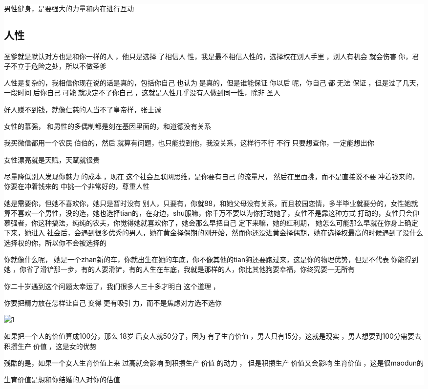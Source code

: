 





男性健身，是要强大的力量和内在进行互动





## 人性

圣爹就是默认对方也是和你一样的人 ，他只是选择 了相信人 性，我是最不相信人性的，选择权在别人手里 ，别人有机会 就会伤害 你，君子不立于危险之处，所以不做圣爹



人性是复杂的，我相信你现在说的话是真的，包括你自己 也认为 是真的，但是谁能保证 你以后 呢，你自己 都 无法 保证 ，但是过了几天，一段时间 后你自己 可能 就决定不了你自己 ，这就是人性几乎没有人做到同一性，除非 圣人  



好人赚不到钱，就像仁慈的人当不了皇帝样，张士诚



女性的慕强， 和男性的多偶制都是刻在基因里面的，和道德没有关系 





我买微信都用一个农民 伯伯的，然后  就算有问题，也只能找到他，我没关系，这样行不行  不行  只要想查你，一定能想出你





女性漂亮就是天赋，天赋就很贵 



尽量降低别人发现你魅力 的成本 ，现在 这个社会互联网思维，是你要有自己 的流量尺， 然后在里面挑，而不是直接说不要 冲着钱来的， 你要在冲着钱来的 中挑一个非常好的，尊重人性





她是需要你，但她不喜欢你，她只是暂时没有 别人，只要有，你就88，和她父母没有关系，而且校园恋情，多半毕业就要分的，女性她就算不喜欢一个男性，没的选，她也选择tian的，在身边，shu服嘛，你千万不要以为你打动她了，女性不是靠这种方式 打动的，女性只会仰慕强者，你这种搞法，纯纯的农夫，你觉得她就喜欢你了，她会那么早把自己 定下来嘛，她的红利期， 她怎么可能那么早就在你身上确定下来，她进入 社会后，会遇到很多优秀的男人，她在黄金择偶期的刚开始，然而你还没进黄金择偶期，她在选择权最高的时候遇到了没什么选择权的你，所以你不会被选择的

你就像什么呢， 她是一个zhan新的车，你就出生在她的车底，你不像其他的tian狗还要跑过来，这是你的物理优势，但是不代表 你能得到 她 ，你省了滑铲那一步，有的人要滑铲，有的人生在车底，我就是那样的人，你比其他狗要幸福，你终究要一无所有

你二十岁遇到这个问题太幸运了，我们很多人三十多才明白 这个道理 ，

你要把精力放在怎样让自己 变得 更有吸引 力，而不是焦虑对方选不选你





![1](https://raw.githubusercontent.com/Eat-garlic/picture/master/CWZI/image-20240322102051842.png)

如果把一个人的价值算成100分，那么 18岁  后女人就50分了，因为 有了生育价值 ，男人只有15分，这就是现实 ，男人想要到100分需要去积攒生产 价值 ，这是女的优势 

残酷的是，如果一个女人生育价值上来 过高就会影响 到积攒生产 价值 的动力 ， 但是积攒生产 价值又会影响 生育价值 ，这是很maodun的

 

生育价值是想和你结婚的人对你的估值
